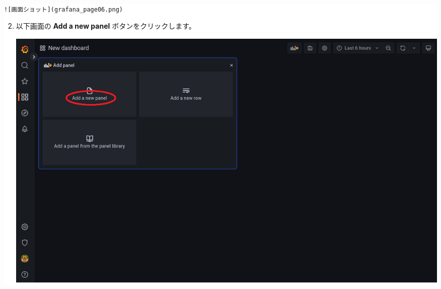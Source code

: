     ![画面ショット](grafana_page06.png)

2. 以下画面の **Add a new panel** ボタンをクリックします。

    ![画面ショット](grafana_page07.png)
